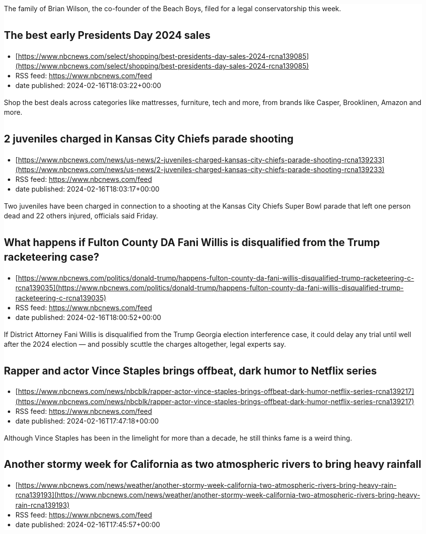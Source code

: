 The family of Brian Wilson, the co-founder of the Beach Boys, filed for a legal conservatorship this week.

## The best early Presidents Day 2024 sales
 - [https://www.nbcnews.com/select/shopping/best-presidents-day-sales-2024-rcna139085](https://www.nbcnews.com/select/shopping/best-presidents-day-sales-2024-rcna139085)
 - RSS feed: https://www.nbcnews.com/feed
 - date published: 2024-02-16T18:03:22+00:00

Shop the best deals across categories like mattresses, furniture, tech and more, from brands like Casper, Brooklinen, Amazon and more.

## 2 juveniles charged in Kansas City Chiefs parade shooting
 - [https://www.nbcnews.com/news/us-news/2-juveniles-charged-kansas-city-chiefs-parade-shooting-rcna139233](https://www.nbcnews.com/news/us-news/2-juveniles-charged-kansas-city-chiefs-parade-shooting-rcna139233)
 - RSS feed: https://www.nbcnews.com/feed
 - date published: 2024-02-16T18:03:17+00:00

Two juveniles have been charged in connection to a shooting at the Kansas City Chiefs Super Bowl parade that left one person dead and 22 others injured, officials said Friday.

## What happens if Fulton County DA Fani Willis is disqualified from the Trump racketeering case?
 - [https://www.nbcnews.com/politics/donald-trump/happens-fulton-county-da-fani-willis-disqualified-trump-racketeering-c-rcna139035](https://www.nbcnews.com/politics/donald-trump/happens-fulton-county-da-fani-willis-disqualified-trump-racketeering-c-rcna139035)
 - RSS feed: https://www.nbcnews.com/feed
 - date published: 2024-02-16T18:00:52+00:00

If District Attorney Fani Willis is disqualified from the Trump Georgia election interference case, it could delay any trial until well after the 2024 election — and possibly scuttle the charges altogether, legal experts say.

## Rapper and actor Vince Staples brings offbeat, dark humor to Netflix series
 - [https://www.nbcnews.com/news/nbcblk/rapper-actor-vince-staples-brings-offbeat-dark-humor-netflix-series-rcna139217](https://www.nbcnews.com/news/nbcblk/rapper-actor-vince-staples-brings-offbeat-dark-humor-netflix-series-rcna139217)
 - RSS feed: https://www.nbcnews.com/feed
 - date published: 2024-02-16T17:47:18+00:00

Although Vince Staples has been in the limelight for more than a decade, he still thinks fame is a weird thing.

## Another stormy week for California as two atmospheric rivers to bring heavy rainfall
 - [https://www.nbcnews.com/news/weather/another-stormy-week-california-two-atmospheric-rivers-bring-heavy-rain-rcna139193](https://www.nbcnews.com/news/weather/another-stormy-week-california-two-atmospheric-rivers-bring-heavy-rain-rcna139193)
 - RSS feed: https://www.nbcnews.com/feed
 - date published: 2024-02-16T17:45:57+00:00
